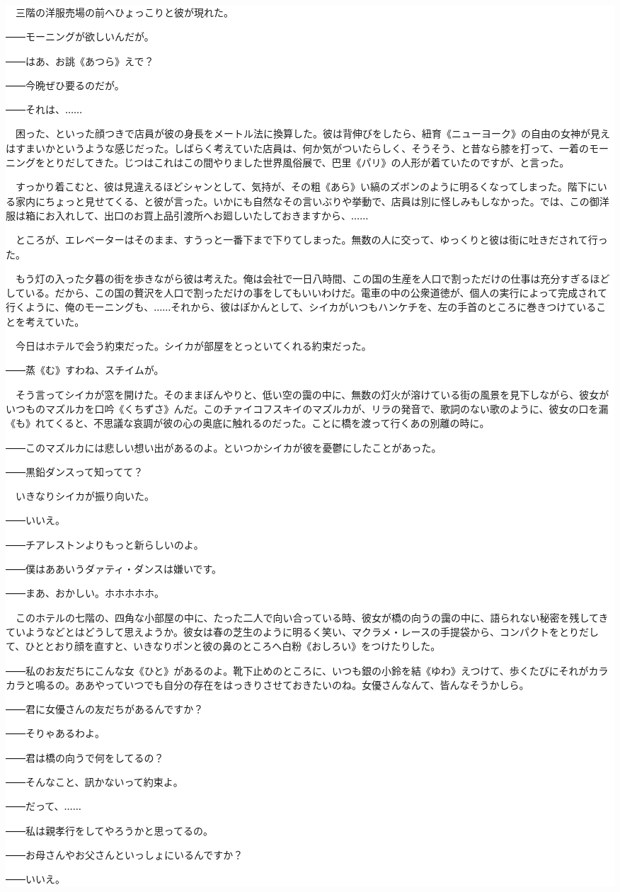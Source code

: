 　三階の洋服売場の前へひょっこりと彼が現れた。

――モーニングが欲しいんだが。

――はあ、お誂《あつら》えで？

――今晩ぜひ要るのだが。

――それは、……

　困った、といった顔つきで店員が彼の身長をメートル法に換算した。彼は背伸びをしたら、紐育《ニューヨーク》の自由の女神が見えはすまいかというような感じだった。しばらく考えていた店員は、何か気がついたらしく、そうそう、と昔なら膝を打って、一着のモーニングをとりだしてきた。じつはこれはこの間やりました世界風俗展で、巴里《パリ》の人形が着ていたのですが、と言った。

　すっかり着こむと、彼は見違えるほどシャンとして、気持が、その粗《あら》い縞のズボンのように明るくなってしまった。階下にいる家内にちょっと見せてくる、と彼が言った。いかにも自然なその言いぶりや挙動で、店員は別に怪しみもしなかった。では、この御洋服は箱にお入れして、出口のお買上品引渡所へお廻しいたしておきますから、……

　ところが、エレベーターはそのまま、すうっと一番下まで下りてしまった。無数の人に交って、ゆっくりと彼は街に吐きだされて行った。

　もう灯の入った夕暮の街を歩きながら彼は考えた。俺は会社で一日八時間、この国の生産を人口で割っただけの仕事は充分すぎるほどしている。だから、この国の贅沢を人口で割っただけの事をしてもいいわけだ。電車の中の公衆道徳が、個人の実行によって完成されて行くように、俺のモーニングも、……それから、彼はぽかんとして、シイカがいつもハンケチを、左の手首のところに巻きつけていることを考えていた。

　今日はホテルで会う約束だった。シイカが部屋をとっといてくれる約束だった。



――蒸《む》すわね、スチイムが。

　そう言ってシイカが窓を開けた。そのままぼんやりと、低い空の靄の中に、無数の灯火が溶けている街の風景を見下しながら、彼女がいつものマズルカを口吟《くちずさ》んだ。このチァイコフスキイのマズルカが、リラの発音で、歌詞のない歌のように、彼女の口を漏《も》れてくると、不思議な哀調が彼の心の奥底に触れるのだった。ことに橋を渡って行くあの別離の時に。

――このマズルカには悲しい想い出があるのよ。といつかシイカが彼を憂鬱にしたことがあった。

――黒鉛ダンスって知ってて？

　いきなりシイカが振り向いた。

――いいえ。

――チアレストンよりもっと新らしいのよ。

――僕はああいうダァティ・ダンスは嫌いです。

――まあ、おかしい。ホホホホホ。

　このホテルの七階の、四角な小部屋の中に、たった二人で向い合っている時、彼女が橋の向うの靄の中に、語られない秘密を残してきていようなどとはどうして思えようか。彼女は春の芝生のように明るく笑い、マクラメ・レースの手提袋から、コンパクトをとりだして、ひととおり顔を直すと、いきなりポンと彼の鼻のところへ白粉《おしろい》をつけたりした。

――私のお友だちにこんな女《ひと》があるのよ。靴下止めのところに、いつも銀の小鈴を結《ゆわ》えつけて、歩くたびにそれがカラカラと鳴るの。ああやっていつでも自分の存在をはっきりさせておきたいのね。女優さんなんて、皆んなそうかしら。

――君に女優さんの友だちがあるんですか？

――そりゃあるわよ。

――君は橋の向うで何をしてるの？

――そんなこと、訊かないって約束よ。

――だって、……

――私は親孝行をしてやろうかと思ってるの。

――お母さんやお父さんといっしょにいるんですか？

――いいえ。
